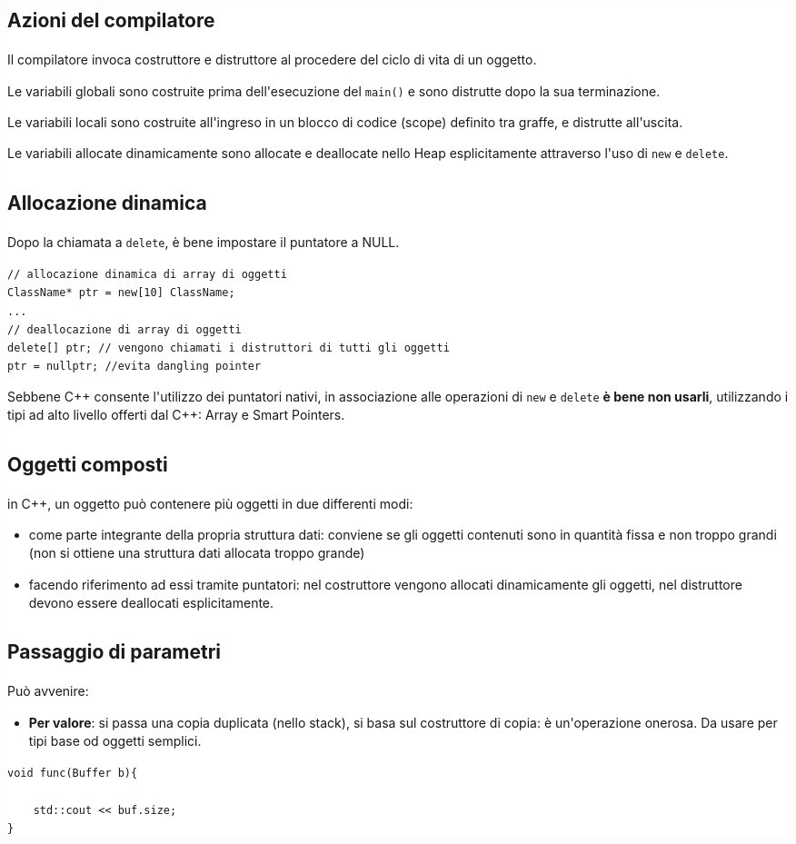 ## Azioni del compilatore

Il compilatore invoca costruttore e distruttore al procedere del ciclo di vita di un oggetto.

Le variabili globali sono costruite prima dell'esecuzione del `main()` e sono distrutte dopo la sua terminazione.

Le variabili locali sono costruite all'ingreso in un blocco di codice (scope) definito tra graffe, e distrutte all'uscita.

Le variabili allocate dinamicamente sono allocate e deallocate nello Heap esplicitamente attraverso l'uso di `new` e `delete`.


## Allocazione dinamica

Dopo la chiamata a `delete`, è bene impostare il puntatore a NULL.

```
// allocazione dinamica di array di oggetti
ClassName* ptr = new[10] ClassName;
...
// deallocazione di array di oggetti
delete[] ptr; // vengono chiamati i distruttori di tutti gli oggetti
ptr = nullptr; //evita dangling pointer
```

Sebbene C++ consente l'utilizzo dei puntatori nativi, in associazione alle operazioni di `new` e `delete` **è bene non usarli**, utilizzando i tipi ad alto livello offerti dal C++: Array e Smart Pointers.


## Oggetti composti

in C++, un oggetto può contenere più oggetti in due differenti modi:

* come parte integrante della propria struttura dati: conviene se gli oggetti contenuti sono in quantità fissa e non troppo grandi (non si ottiene una struttura dati allocata troppo grande)

* facendo riferimento ad essi tramite puntatori: nel costruttore vengono allocati dinamicamente gli oggetti, nel distruttore devono essere deallocati esplicitamente.


## Passaggio di parametri

Può avvenire:

* **Per valore**: si passa una copia duplicata (nello stack), si basa sul costruttore di copia: è un'operazione onerosa. Da usare per tipi base od oggetti semplici.

```
void func(Buffer b){

	std::cout << buf.size;
}
```

